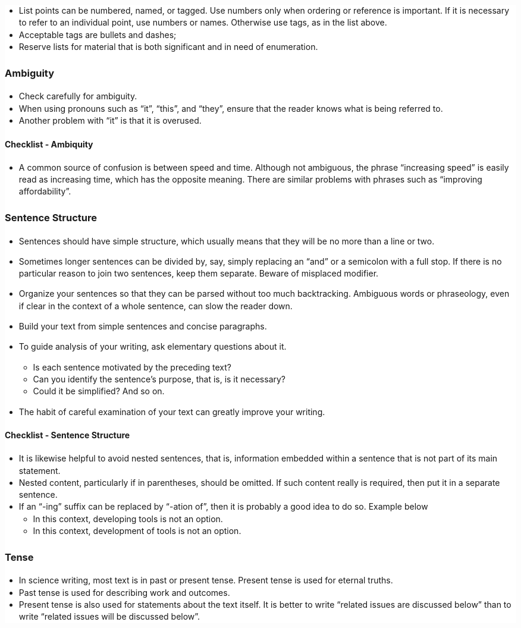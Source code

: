 - List points can be numbered, named, or tagged. Use numbers only when ordering or reference is important. If it is necessary to refer to an individual point, use numbers or names. Otherwise use tags, as in the list above.
- Acceptable tags are bullets and dashes;
- Reserve lists for material that is both significant and in need of enumeration.

### Ambiguity

- Check carefully for ambiguity.
- When using pronouns such as “it”, “this”, and “they”, ensure that the reader knows what is being referred to.
- Another problem with “it” is that it is overused.

#### Checklist - Ambiquity

- A common source of confusion is between speed and time. Although not ambiguous, the phrase “increasing speed” is easily read as increasing time, which has the opposite meaning. There are similar problems with phrases such as “improving affordability”.

### Sentence Structure

- Sentences should have simple structure, which usually means that they will be no more than a line or two.
- Sometimes longer sentences can be divided by, say, simply replacing an “and” or a semicolon with a full stop. If there is no particular reason to join two sentences, keep them separate. Beware of misplaced modifier.

- Organize your sentences so that they can be parsed without too much backtracking. Ambiguous words or phraseology, even if clear in the context of a whole sentence, can slow the reader down.

- Build your text from simple sentences and concise paragraphs.
- To guide analysis of your writing, ask elementary questions about it.
  - Is each sentence motivated by the preceding text?
  - Can you identify the sentence’s purpose, that is, is it necessary?
  - Could it be simplified? And so on.
- The habit of careful examination of your text can greatly improve your writing.

#### Checklist - Sentence Structure

- It is likewise helpful to avoid nested sentences, that is, information embedded within a sentence that is not part of its main statement.
- Nested content, particularly if in parentheses, should be omitted. If such content really is required, then put it in a separate sentence.
- If an “-ing” suffix can be replaced by “-ation of”, then it is probably a good idea to do so. Example below
  - In this context, developing tools is not an option.
  - In this context, development of tools is not an option.

### Tense

- In science writing, most text is in past or present tense. Present tense is used for eternal truths.
- Past tense is used for describing work and outcomes.
- Present tense is also used for statements about the text itself. It is better to write “related issues are discussed below” than to write “related issues will be discussed below”.

